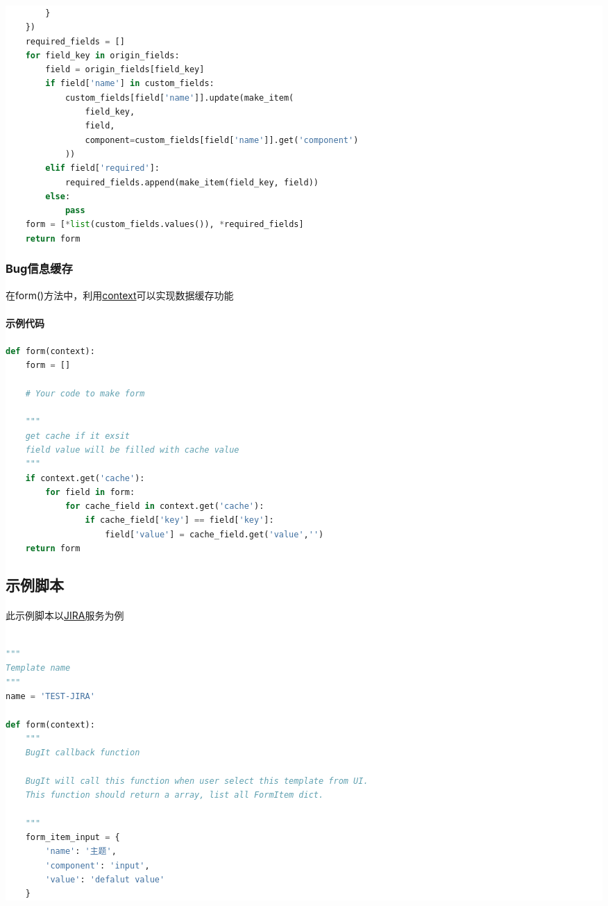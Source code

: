 ```python
        }
    })
    required_fields = []
    for field_key in origin_fields:
        field = origin_fields[field_key]
        if field['name'] in custom_fields:
            custom_fields[field['name']].update(make_item(
                field_key,
                field,
                component=custom_fields[field['name']].get('component')
            ))
        elif field['required']:
            required_fields.append(make_item(field_key, field))
        else:
            pass
    form = [*list(custom_fields.values()), *required_fields]
    return form
```

### Bug信息缓存
在form()方法中，利用[context](#bugit数据传递)可以实现数据缓存功能
#### 示例代码
```python
def form(context):
    form = []
    
    # Your code to make form

    """
    get cache if it exsit
    field value will be filled with cache value
    """
    if context.get('cache'):
        for field in form:
            for cache_field in context.get('cache'):
                if cache_field['key'] == field['key']:
                    field['value'] = cache_field.get('value','')
    return form
``` 
## 示例脚本

此示例脚本以[JIRA](https://www.atlassian.com/software/jira/)服务为例

```python

"""
Template name
"""
name = 'TEST-JIRA'

def form(context):
    """
    BugIt callback function

    BugIt will call this function when user select this template from UI.
    This function should return a array, list all FormItem dict.

    """
    form_item_input = {
        'name': '主题',
        'component': 'input',
        'value': 'defalut value'
    }
```